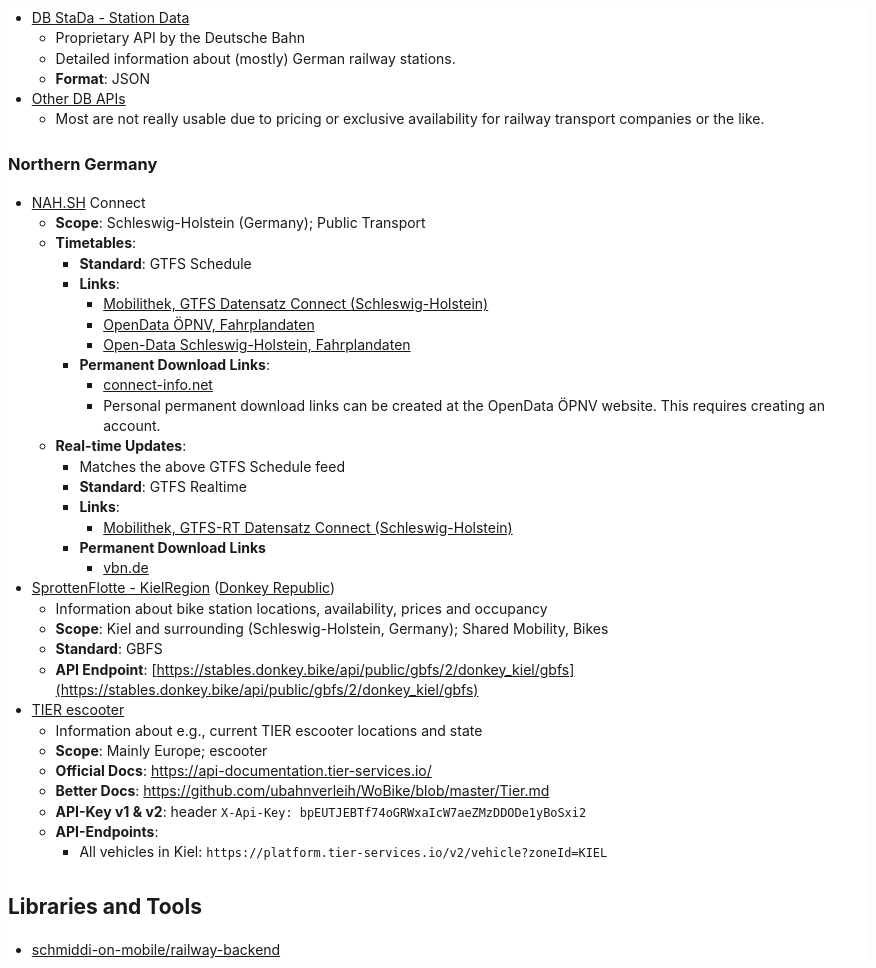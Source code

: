 - [DB StaDa - Station Data](https://developers.deutschebahn.com/db-api-marketplace/apis/product/stada)
  - Proprietary API by the Deutsche Bahn
  - Detailed information about (mostly) German railway stations.
  - **Format**: JSON
- [Other DB APIs](https://developers.deutschebahn.com/db-api-marketplace/apis/product)
  - Most are not really usable due to pricing or exclusive availability for railway
    transport companies or the like.

### Northern Germany

- [NAH.SH](https://nah.sh/) Connect
  - **Scope**: Schleswig-Holstein (Germany); Public Transport
  - **Timetables**:
    - **Standard**: GTFS Schedule
    - **Links**:
      - [Mobilithek, GTFS Datensatz Connect (Schleswig-Holstein)](https://mobilithek.info/offers/766317902476267520)
      - [OpenData ÖPNV, Fahrplandaten](https://www.opendata-oepnv.de/ht/de/datensaetze?tx_vrrkit_view%5Baction%5D=details&tx_vrrkit_view%5Bcontroller%5D=View&tx_vrrkit_view%5Bdataset_name%5D=fahrplandaten)
      - [Open-Data Schleswig-Holstein, Fahrplandaten](https://opendata.schleswig-holstein.de/dataset/fahrplandaten)
    - **Permanent Download Links**:
      - [connect-info.net](https://www.connect-info.net/opendata/gtfs/nah.sh/rjqfrkqhgu)
      - Personal permanent download links can be created at the OpenData ÖPNV website.
        This requires creating an account.
  - **Real-time Updates**:
    - Matches the above GTFS Schedule feed
    - **Standard**: GTFS Realtime
    - **Links**:
      - [Mobilithek, GTFS-RT Datensatz Connect (Schleswig-Holstein)](https://mobilithek.info/offers/766315425546817536)
    - **Permanent Download Links**
      - [vbn.de](https://gtfsr.vbn.de/DluWlw1jMRKr)
- [SprottenFlotte - KielRegion](https://www.kielregion.de/mobilitaetsregion/sprottenflotte/) ([Donkey Republic](https://www.donkey.bike/))
  - Information about bike station locations, availability, prices and occupancy
  - **Scope**: Kiel and surrounding (Schleswig-Holstein, Germany); Shared Mobility, Bikes
  - **Standard**: GBFS
  - **API Endpoint**: [https://stables.donkey.bike/api/public/gbfs/2/donkey_kiel/gbfs](https://stables.donkey.bike/api/public/gbfs/2/donkey_kiel/gbfs)
- [TIER escooter](https://www.tier.app/)
  - Information about e.g., current TIER escooter locations and state
  - **Scope**: Mainly Europe; escooter
  - **Official Docs**: https://api-documentation.tier-services.io/
  - **Better Docs**: https://github.com/ubahnverleih/WoBike/blob/master/Tier.md
  - **API-Key v1 & v2**: header `X-Api-Key: bpEUTJEBTf74oGRWxaIcW7aeZMzDDODe1yBoSxi2`
  - **API-Endpoints**:
    - All vehicles in Kiel: `https://platform.tier-services.io/v2/vehicle?zoneId=KIEL`

## Libraries and Tools
- [schmiddi-on-mobile/railway-backend](https://gitlab.com/schmiddi-on-mobile/railway-backend)
